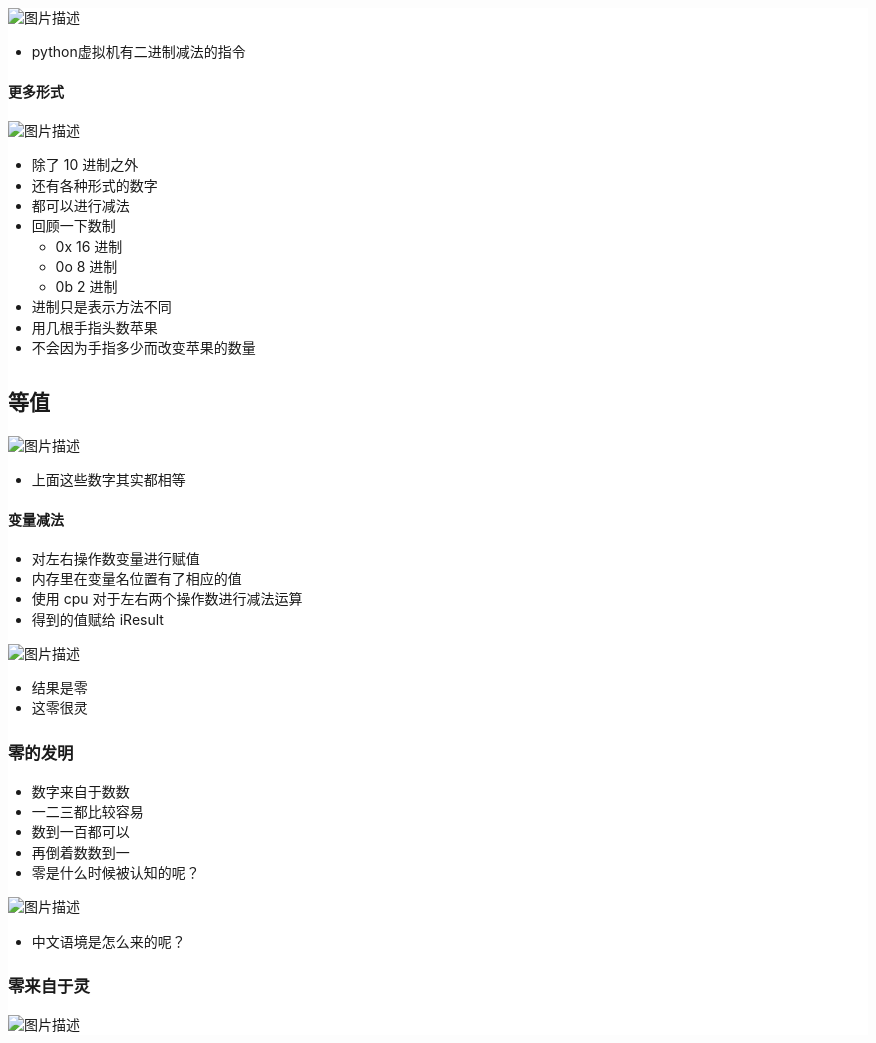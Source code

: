 ![图片描述](https://doc.shiyanlou.com/courses/uid1190679-20220731-1659273922670)

- python虚拟机有二进制减法的指令

#### 更多形式

![图片描述](https://doc.shiyanlou.com/courses/uid1190679-20210819-1629365151639)

- 除了 10 进制之外
- 还有各种形式的数字
- 都可以进行减法
- 回顾一下数制
  - 0x 16 进制
  - 0o 8 进制
  - 0b 2 进制
- 进制只是表示方法不同
- 用几根手指头数苹果
- 不会因为手指多少而改变苹果的数量

## 等值

![图片描述](https://doc.shiyanlou.com/courses/uid1190679-20210819-1629366322626)

- 上面这些数字其实都相等

#### 变量减法

- 对左右操作数变量进行赋值
- 内存里在变量名位置有了相应的值
- 使用 cpu 对于左右两个操作数进行减法运算
- 得到的值赋给 iResult

![图片描述](https://doc.shiyanlou.com/courses/uid1190679-20210819-1629366799778)

- 结果是零
- 这零很灵

### 零的发明

- 数字来自于数数
- 一二三都比较容易
- 数到一百都可以
- 再倒着数数到一
- 零是什么时候被认知的呢？

![图片描述](https://doc.shiyanlou.com/courses/uid1190679-20210819-1629366920207)

- 中文语境是怎么来的呢？

### 零来自于灵

![图片描述](https://doc.shiyanlou.com/courses/uid1190679-20210819-1629367015033)
